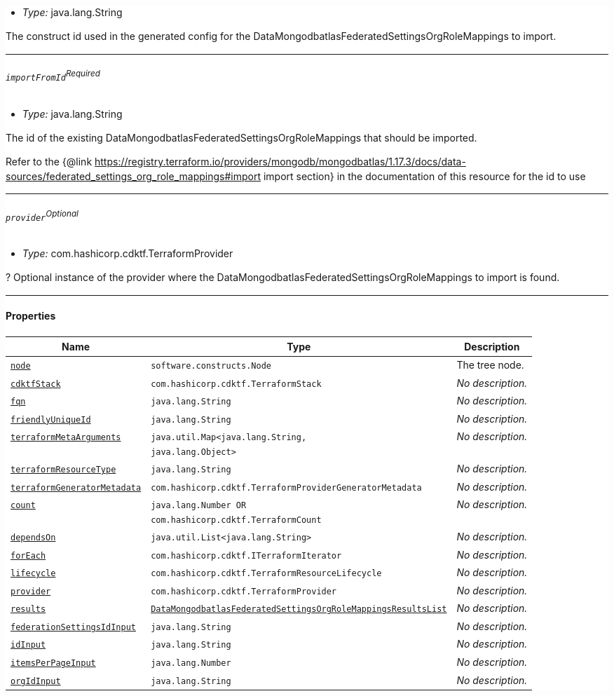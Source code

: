 - *Type:* java.lang.String

The construct id used in the generated config for the DataMongodbatlasFederatedSettingsOrgRoleMappings to import.

---

###### `importFromId`<sup>Required</sup> <a name="importFromId" id="@cdktf/provider-mongodbatlas.dataMongodbatlasFederatedSettingsOrgRoleMappings.DataMongodbatlasFederatedSettingsOrgRoleMappings.generateConfigForImport.parameter.importFromId"></a>

- *Type:* java.lang.String

The id of the existing DataMongodbatlasFederatedSettingsOrgRoleMappings that should be imported.

Refer to the {@link https://registry.terraform.io/providers/mongodb/mongodbatlas/1.17.3/docs/data-sources/federated_settings_org_role_mappings#import import section} in the documentation of this resource for the id to use

---

###### `provider`<sup>Optional</sup> <a name="provider" id="@cdktf/provider-mongodbatlas.dataMongodbatlasFederatedSettingsOrgRoleMappings.DataMongodbatlasFederatedSettingsOrgRoleMappings.generateConfigForImport.parameter.provider"></a>

- *Type:* com.hashicorp.cdktf.TerraformProvider

? Optional instance of the provider where the DataMongodbatlasFederatedSettingsOrgRoleMappings to import is found.

---

#### Properties <a name="Properties" id="Properties"></a>

| **Name** | **Type** | **Description** |
| --- | --- | --- |
| <code><a href="#@cdktf/provider-mongodbatlas.dataMongodbatlasFederatedSettingsOrgRoleMappings.DataMongodbatlasFederatedSettingsOrgRoleMappings.property.node">node</a></code> | <code>software.constructs.Node</code> | The tree node. |
| <code><a href="#@cdktf/provider-mongodbatlas.dataMongodbatlasFederatedSettingsOrgRoleMappings.DataMongodbatlasFederatedSettingsOrgRoleMappings.property.cdktfStack">cdktfStack</a></code> | <code>com.hashicorp.cdktf.TerraformStack</code> | *No description.* |
| <code><a href="#@cdktf/provider-mongodbatlas.dataMongodbatlasFederatedSettingsOrgRoleMappings.DataMongodbatlasFederatedSettingsOrgRoleMappings.property.fqn">fqn</a></code> | <code>java.lang.String</code> | *No description.* |
| <code><a href="#@cdktf/provider-mongodbatlas.dataMongodbatlasFederatedSettingsOrgRoleMappings.DataMongodbatlasFederatedSettingsOrgRoleMappings.property.friendlyUniqueId">friendlyUniqueId</a></code> | <code>java.lang.String</code> | *No description.* |
| <code><a href="#@cdktf/provider-mongodbatlas.dataMongodbatlasFederatedSettingsOrgRoleMappings.DataMongodbatlasFederatedSettingsOrgRoleMappings.property.terraformMetaArguments">terraformMetaArguments</a></code> | <code>java.util.Map<java.lang.String, java.lang.Object></code> | *No description.* |
| <code><a href="#@cdktf/provider-mongodbatlas.dataMongodbatlasFederatedSettingsOrgRoleMappings.DataMongodbatlasFederatedSettingsOrgRoleMappings.property.terraformResourceType">terraformResourceType</a></code> | <code>java.lang.String</code> | *No description.* |
| <code><a href="#@cdktf/provider-mongodbatlas.dataMongodbatlasFederatedSettingsOrgRoleMappings.DataMongodbatlasFederatedSettingsOrgRoleMappings.property.terraformGeneratorMetadata">terraformGeneratorMetadata</a></code> | <code>com.hashicorp.cdktf.TerraformProviderGeneratorMetadata</code> | *No description.* |
| <code><a href="#@cdktf/provider-mongodbatlas.dataMongodbatlasFederatedSettingsOrgRoleMappings.DataMongodbatlasFederatedSettingsOrgRoleMappings.property.count">count</a></code> | <code>java.lang.Number OR com.hashicorp.cdktf.TerraformCount</code> | *No description.* |
| <code><a href="#@cdktf/provider-mongodbatlas.dataMongodbatlasFederatedSettingsOrgRoleMappings.DataMongodbatlasFederatedSettingsOrgRoleMappings.property.dependsOn">dependsOn</a></code> | <code>java.util.List<java.lang.String></code> | *No description.* |
| <code><a href="#@cdktf/provider-mongodbatlas.dataMongodbatlasFederatedSettingsOrgRoleMappings.DataMongodbatlasFederatedSettingsOrgRoleMappings.property.forEach">forEach</a></code> | <code>com.hashicorp.cdktf.ITerraformIterator</code> | *No description.* |
| <code><a href="#@cdktf/provider-mongodbatlas.dataMongodbatlasFederatedSettingsOrgRoleMappings.DataMongodbatlasFederatedSettingsOrgRoleMappings.property.lifecycle">lifecycle</a></code> | <code>com.hashicorp.cdktf.TerraformResourceLifecycle</code> | *No description.* |
| <code><a href="#@cdktf/provider-mongodbatlas.dataMongodbatlasFederatedSettingsOrgRoleMappings.DataMongodbatlasFederatedSettingsOrgRoleMappings.property.provider">provider</a></code> | <code>com.hashicorp.cdktf.TerraformProvider</code> | *No description.* |
| <code><a href="#@cdktf/provider-mongodbatlas.dataMongodbatlasFederatedSettingsOrgRoleMappings.DataMongodbatlasFederatedSettingsOrgRoleMappings.property.results">results</a></code> | <code><a href="#@cdktf/provider-mongodbatlas.dataMongodbatlasFederatedSettingsOrgRoleMappings.DataMongodbatlasFederatedSettingsOrgRoleMappingsResultsList">DataMongodbatlasFederatedSettingsOrgRoleMappingsResultsList</a></code> | *No description.* |
| <code><a href="#@cdktf/provider-mongodbatlas.dataMongodbatlasFederatedSettingsOrgRoleMappings.DataMongodbatlasFederatedSettingsOrgRoleMappings.property.federationSettingsIdInput">federationSettingsIdInput</a></code> | <code>java.lang.String</code> | *No description.* |
| <code><a href="#@cdktf/provider-mongodbatlas.dataMongodbatlasFederatedSettingsOrgRoleMappings.DataMongodbatlasFederatedSettingsOrgRoleMappings.property.idInput">idInput</a></code> | <code>java.lang.String</code> | *No description.* |
| <code><a href="#@cdktf/provider-mongodbatlas.dataMongodbatlasFederatedSettingsOrgRoleMappings.DataMongodbatlasFederatedSettingsOrgRoleMappings.property.itemsPerPageInput">itemsPerPageInput</a></code> | <code>java.lang.Number</code> | *No description.* |
| <code><a href="#@cdktf/provider-mongodbatlas.dataMongodbatlasFederatedSettingsOrgRoleMappings.DataMongodbatlasFederatedSettingsOrgRoleMappings.property.orgIdInput">orgIdInput</a></code> | <code>java.lang.String</code> | *No description.* |